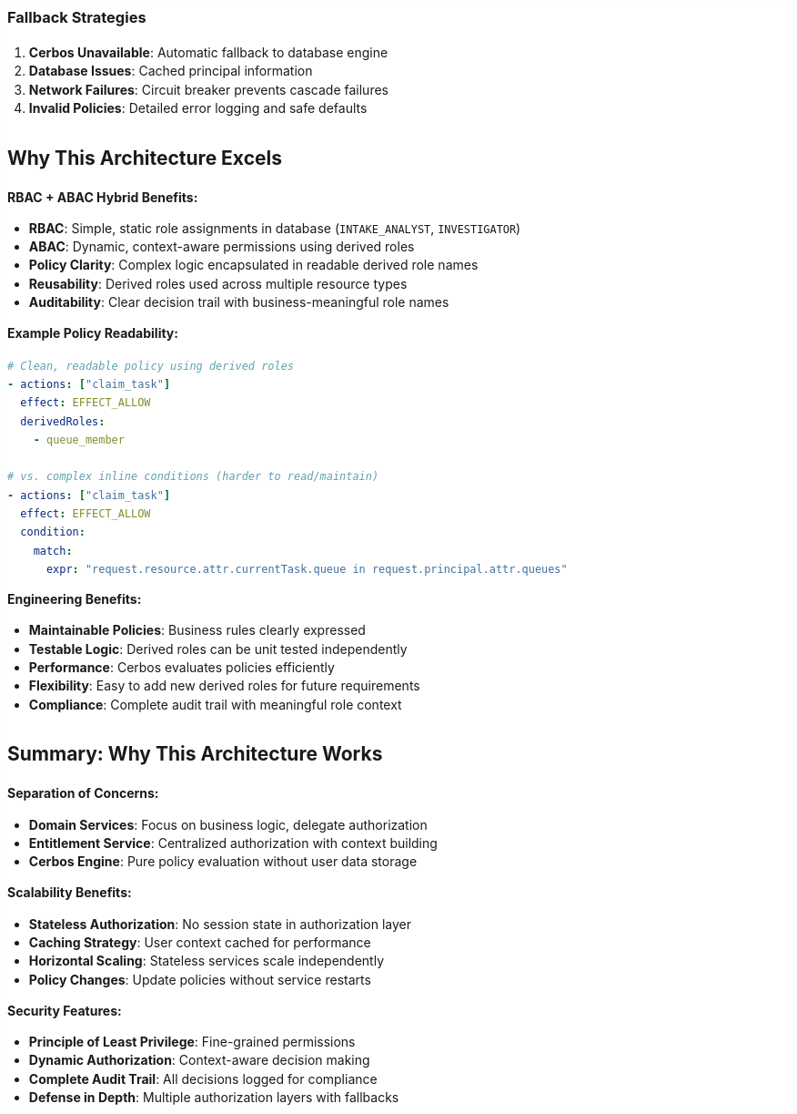 ### Fallback Strategies
1. **Cerbos Unavailable**: Automatic fallback to database engine
2. **Database Issues**: Cached principal information
3. **Network Failures**: Circuit breaker prevents cascade failures
4. **Invalid Policies**: Detailed error logging and safe defaults

## Why This Architecture Excels

**RBAC + ABAC Hybrid Benefits:**
- **RBAC**: Simple, static role assignments in database (`INTAKE_ANALYST`, `INVESTIGATOR`)
- **ABAC**: Dynamic, context-aware permissions using derived roles
- **Policy Clarity**: Complex logic encapsulated in readable derived role names
- **Reusability**: Derived roles used across multiple resource types
- **Auditability**: Clear decision trail with business-meaningful role names

**Example Policy Readability:**
```yaml
# Clean, readable policy using derived roles
- actions: ["claim_task"]
  effect: EFFECT_ALLOW
  derivedRoles:
    - queue_member

# vs. complex inline conditions (harder to read/maintain)
- actions: ["claim_task"]
  effect: EFFECT_ALLOW
  condition:
    match:
      expr: "request.resource.attr.currentTask.queue in request.principal.attr.queues"
```

**Engineering Benefits:**
- **Maintainable Policies**: Business rules clearly expressed
- **Testable Logic**: Derived roles can be unit tested independently
- **Performance**: Cerbos evaluates policies efficiently
- **Flexibility**: Easy to add new derived roles for future requirements
- **Compliance**: Complete audit trail with meaningful role context

## Summary: Why This Architecture Works

**Separation of Concerns:**
- **Domain Services**: Focus on business logic, delegate authorization
- **Entitlement Service**: Centralized authorization with context building
- **Cerbos Engine**: Pure policy evaluation without user data storage

**Scalability Benefits:**
- **Stateless Authorization**: No session state in authorization layer
- **Caching Strategy**: User context cached for performance
- **Horizontal Scaling**: Stateless services scale independently
- **Policy Changes**: Update policies without service restarts

**Security Features:**
- **Principle of Least Privilege**: Fine-grained permissions
- **Dynamic Authorization**: Context-aware decision making
- **Complete Audit Trail**: All decisions logged for compliance
- **Defense in Depth**: Multiple authorization layers with fallbacks
